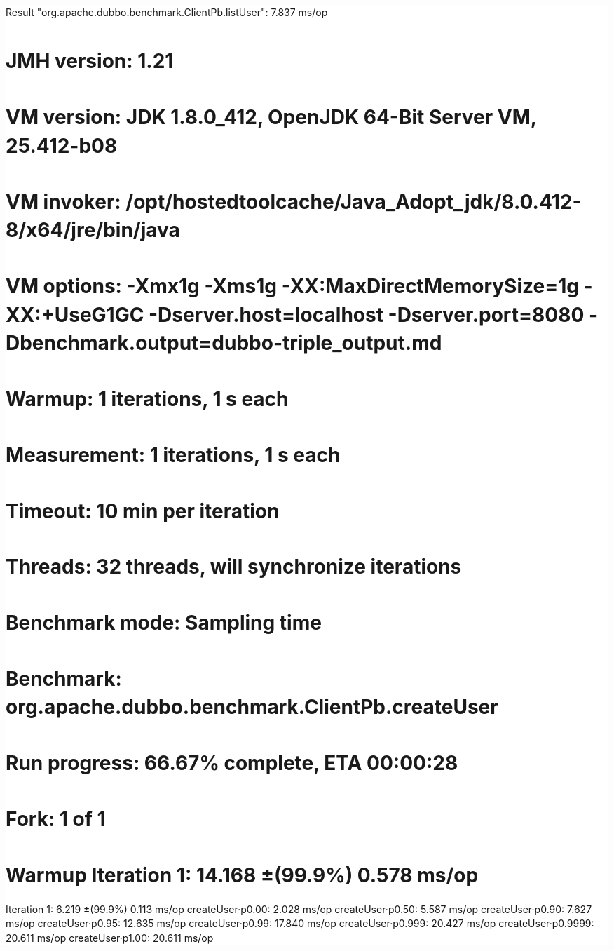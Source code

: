 
Result "org.apache.dubbo.benchmark.ClientPb.listUser":
  7.837 ms/op


# JMH version: 1.21
# VM version: JDK 1.8.0_412, OpenJDK 64-Bit Server VM, 25.412-b08
# VM invoker: /opt/hostedtoolcache/Java_Adopt_jdk/8.0.412-8/x64/jre/bin/java
# VM options: -Xmx1g -Xms1g -XX:MaxDirectMemorySize=1g -XX:+UseG1GC -Dserver.host=localhost -Dserver.port=8080 -Dbenchmark.output=dubbo-triple_output.md
# Warmup: 1 iterations, 1 s each
# Measurement: 1 iterations, 1 s each
# Timeout: 10 min per iteration
# Threads: 32 threads, will synchronize iterations
# Benchmark mode: Sampling time
# Benchmark: org.apache.dubbo.benchmark.ClientPb.createUser

# Run progress: 66.67% complete, ETA 00:00:28
# Fork: 1 of 1
# Warmup Iteration   1: 14.168 ±(99.9%) 0.578 ms/op
Iteration   1: 6.219 ±(99.9%) 0.113 ms/op
                 createUser·p0.00:   2.028 ms/op
                 createUser·p0.50:   5.587 ms/op
                 createUser·p0.90:   7.627 ms/op
                 createUser·p0.95:   12.635 ms/op
                 createUser·p0.99:   17.840 ms/op
                 createUser·p0.999:  20.427 ms/op
                 createUser·p0.9999: 20.611 ms/op
                 createUser·p1.00:   20.611 ms/op
